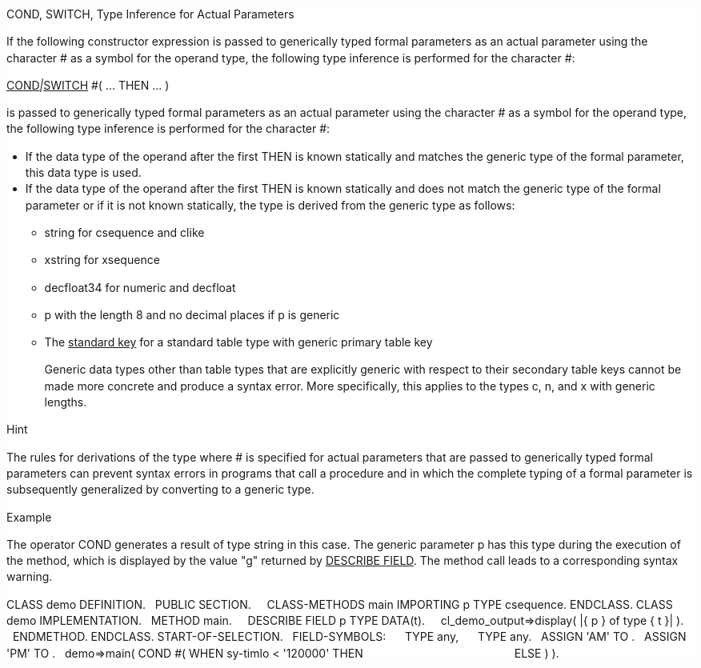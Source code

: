 COND, SWITCH, Type Inference for Actual Parameters

If the following constructor expression is passed to generically typed formal parameters as an actual parameter using the character # as a symbol for the operand type, the following type inference is performed for the character #:

[COND](javascript:call_link\('abenconditional_expression_cond.htm'\))*|*[SWITCH](javascript:call_link\('abenconditional_expression_switch.htm'\)) #( ... THEN ... )

is passed to generically typed formal parameters as an actual parameter using the character # as a symbol for the operand type, the following type inference is performed for the character #:

-   If the data type of the operand after the first THEN is known statically and matches the generic type of the formal parameter, this data type is used.
-   If the data type of the operand after the first THEN is known statically and does not match the generic type of the formal parameter or if it is not known statically, the type is derived from the generic type as follows:
    -   string for csequence and clike
    -   xstring for xsequence
    -   decfloat34 for numeric and decfloat
    -   p with the length 8 and no decimal places if p is generic
    -   The [standard key](javascript:call_link\('abenstandard_key_glosry.htm'\) "Glossary Entry") for a standard table type with generic primary table key
        
        Generic data types other than table types that are explicitly generic with respect to their secondary table keys cannot be made more concrete and produce a syntax error. More specifically, this applies to the types c, n, and x with generic lengths.
        

Hint

The rules for derivations of the type where # is specified for actual parameters that are passed to generically typed formal parameters can prevent syntax errors in programs that call a procedure and in which the complete typing of a formal parameter is subsequently generalized by converting to a generic type.

Example

The operator COND generates a result of type string in this case. The generic parameter p has this type during the execution of the method, which is displayed by the value "g" returned by [DESCRIBE FIELD](javascript:call_link\('abapdescribe_field.htm'\)). The method call leads to a corresponding syntax warning.

CLASS demo DEFINITION.
  PUBLIC SECTION.
    CLASS-METHODS main IMPORTING p TYPE csequence.
ENDCLASS.
CLASS demo IMPLEMENTATION.
  METHOD main.
    DESCRIBE FIELD p TYPE DATA(t).
    cl\_demo\_output=>display( |{ p } of type { t }| ).
  ENDMETHOD.
ENDCLASS.
START-OF-SELECTION.
  FIELD-SYMBOLS:
    <fs1> TYPE any,
    <fs2> TYPE any.
  ASSIGN 'AM' TO <fs1>.
  ASSIGN 'PM' TO <fs2>.
  demo=>main( COND #( WHEN sy-timlo < '120000' THEN <fs1>
                                               ELSE <fs2> ) ).
